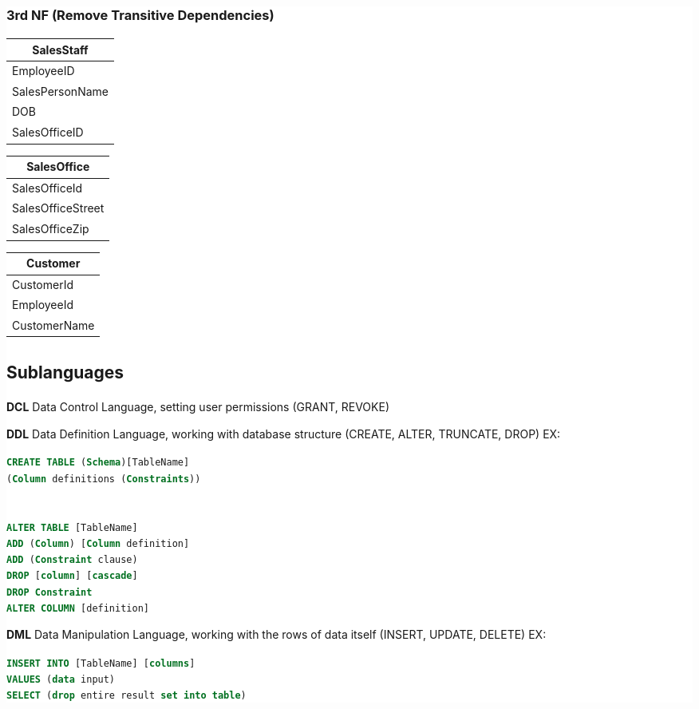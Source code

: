 ### 3rd NF (Remove Transitive Dependencies)
| SalesStaff |
| --- |
| EmployeeID |
| SalesPersonName |
| DOB |
| SalesOfficeID |

| SalesOffice |
| --- |
| SalesOfficeId |
| SalesOfficeStreet |
| SalesOfficeZip |

| Customer |
| --- |
| CustomerId |
| EmployeeId |
| CustomerName |

## Sublanguages
**DCL** Data Control Language, setting user permissions (GRANT, REVOKE)

**DDL** Data Definition Language, working with database structure (CREATE, ALTER, TRUNCATE, DROP) EX:
```sql
CREATE TABLE (Schema)[TableName]
(Column definitions (Constraints))


ALTER TABLE [TableName]
ADD (Column) [Column definition]
ADD (Constraint clause)
DROP [column] [cascade]
DROP Constraint
ALTER COLUMN [definition]
```

**DML** Data Manipulation Language, working with the rows of data itself (INSERT, UPDATE, DELETE) EX:
```sql
INSERT INTO [TableName] [columns]
VALUES (data input)
SELECT (drop entire result set into table)
```
